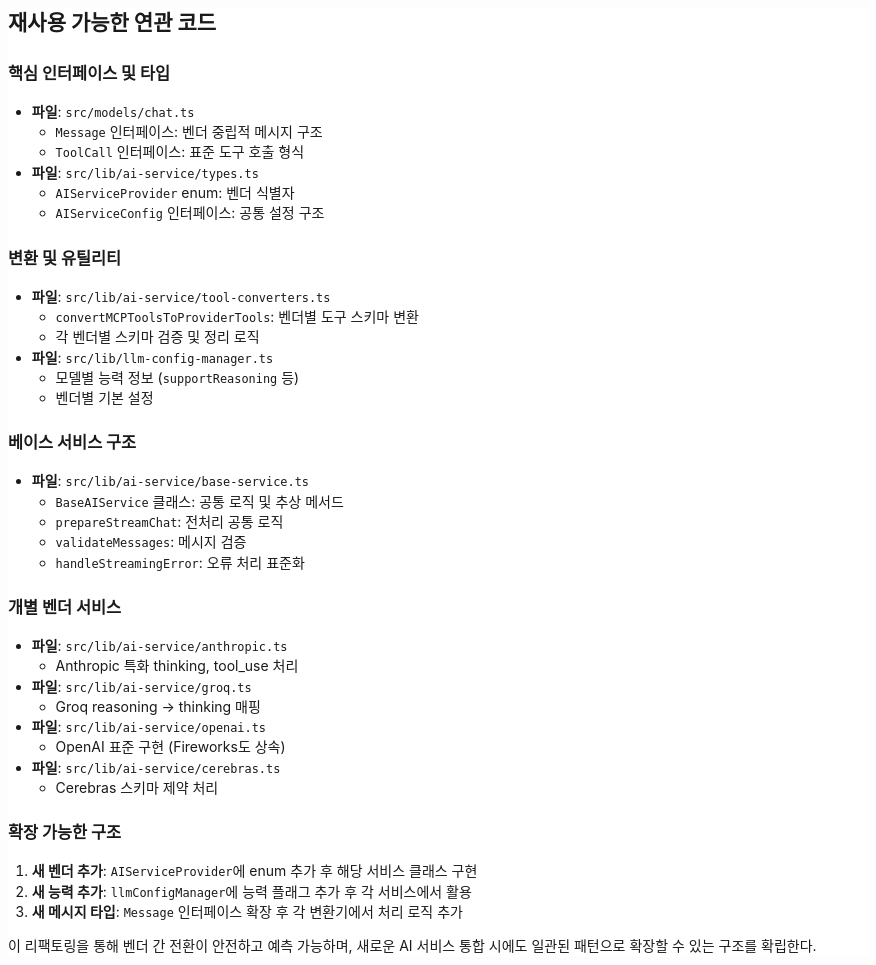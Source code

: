 ```typescript
```

## 재사용 가능한 연관 코드

### 핵심 인터페이스 및 타입

- **파일**: `src/models/chat.ts`
  - `Message` 인터페이스: 벤더 중립적 메시지 구조
  - `ToolCall` 인터페이스: 표준 도구 호출 형식
- **파일**: `src/lib/ai-service/types.ts`
  - `AIServiceProvider` enum: 벤더 식별자
  - `AIServiceConfig` 인터페이스: 공통 설정 구조

### 변환 및 유틸리티

- **파일**: `src/lib/ai-service/tool-converters.ts`
  - `convertMCPToolsToProviderTools`: 벤더별 도구 스키마 변환
  - 각 벤더별 스키마 검증 및 정리 로직
- **파일**: `src/lib/llm-config-manager.ts`
  - 모델별 능력 정보 (`supportReasoning` 등)
  - 벤더별 기본 설정

### 베이스 서비스 구조

- **파일**: `src/lib/ai-service/base-service.ts`
  - `BaseAIService` 클래스: 공통 로직 및 추상 메서드
  - `prepareStreamChat`: 전처리 공통 로직
  - `validateMessages`: 메시지 검증
  - `handleStreamingError`: 오류 처리 표준화

### 개별 벤더 서비스

- **파일**: `src/lib/ai-service/anthropic.ts`
  - Anthropic 특화 thinking, tool_use 처리
- **파일**: `src/lib/ai-service/groq.ts`
  - Groq reasoning → thinking 매핑
- **파일**: `src/lib/ai-service/openai.ts`
  - OpenAI 표준 구현 (Fireworks도 상속)
- **파일**: `src/lib/ai-service/cerebras.ts`
  - Cerebras 스키마 제약 처리

### 확장 가능한 구조

1. **새 벤더 추가**: `AIServiceProvider`에 enum 추가 후 해당 서비스 클래스 구현
2. **새 능력 추가**: `llmConfigManager`에 능력 플래그 추가 후 각 서비스에서 활용
3. **새 메시지 타입**: `Message` 인터페이스 확장 후 각 변환기에서 처리 로직 추가

이 리팩토링을 통해 벤더 간 전환이 안전하고 예측 가능하며, 새로운 AI 서비스 통합 시에도 일관된 패턴으로 확장할 수 있는 구조를 확립한다.
